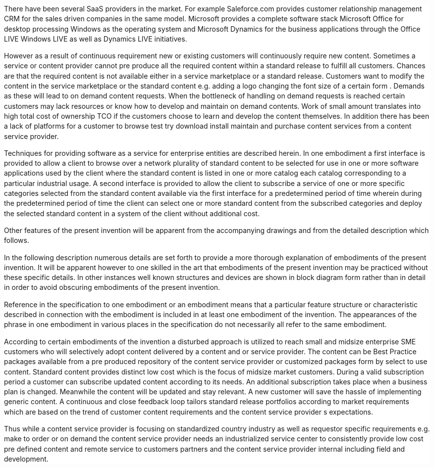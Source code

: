 There have been several SaaS providers in the market. For example Saleforce.com provides customer relationship management CRM for the sales driven companies in the same model. Microsoft provides a complete software stack Microsoft Office for desktop processing Windows as the operating system and Microsoft Dynamics for the business applications through the Office LIVE Windows LIVE as well as Dynamics LIVE initiatives.

However as a result of continuous requirement new or existing customers will continuously require new content. Sometimes a service or content provider cannot pre produce all the required content within a standard release to fulfill all customers. Chances are that the required content is not available either in a service marketplace or a standard release. Customers want to modify the content in the service marketplace or the standard content e.g. adding a logo changing the font size of a certain form . Demands as these will lead to on demand content requests. When the bottleneck of handling on demand requests is reached certain customers may lack resources or know how to develop and maintain on demand contents. Work of small amount translates into high total cost of ownership TCO if the customers choose to learn and develop the content themselves. In addition there has been a lack of platforms for a customer to browse test try download install maintain and purchase content services from a content service provider.

Techniques for providing software as a service for enterprise entities are described herein. In one embodiment a first interface is provided to allow a client to browse over a network plurality of standard content to be selected for use in one or more software applications used by the client where the standard content is listed in one or more catalog each catalog corresponding to a particular industrial usage. A second interface is provided to allow the client to subscribe a service of one or more specific categories selected from the standard content available via the first interface for a predetermined period of time wherein during the predetermined period of time the client can select one or more standard content from the subscribed categories and deploy the selected standard content in a system of the client without additional cost.

Other features of the present invention will be apparent from the accompanying drawings and from the detailed description which follows.

In the following description numerous details are set forth to provide a more thorough explanation of embodiments of the present invention. It will be apparent however to one skilled in the art that embodiments of the present invention may be practiced without these specific details. In other instances well known structures and devices are shown in block diagram form rather than in detail in order to avoid obscuring embodiments of the present invention.

Reference in the specification to one embodiment or an embodiment means that a particular feature structure or characteristic described in connection with the embodiment is included in at least one embodiment of the invention. The appearances of the phrase in one embodiment in various places in the specification do not necessarily all refer to the same embodiment.

According to certain embodiments of the invention a disturbed approach is utilized to reach small and midsize enterprise SME customers who will selectively adopt content delivered by a content and or service provider. The content can be Best Practice packages available from a pre produced repository of the content service provider or customized packages form by select to use content. Standard content provides distinct low cost which is the focus of midsize market customers. During a valid subscription period a customer can subscribe updated content according to its needs. An additional subscription takes place when a business plan is changed. Meanwhile the content will be updated and stay relevant. A new customer will save the hassle of implementing generic content. A continuous and close feedback loop tailors standard release portfolios according to market requirements which are based on the trend of customer content requirements and the content service provider s expectations.

Thus while a content service provider is focusing on standardized country industry as well as requestor specific requirements e.g. make to order or on demand the content service provider needs an industrialized service center to consistently provide low cost pre defined content and remote service to customers partners and the content service provider internal including field and development.
